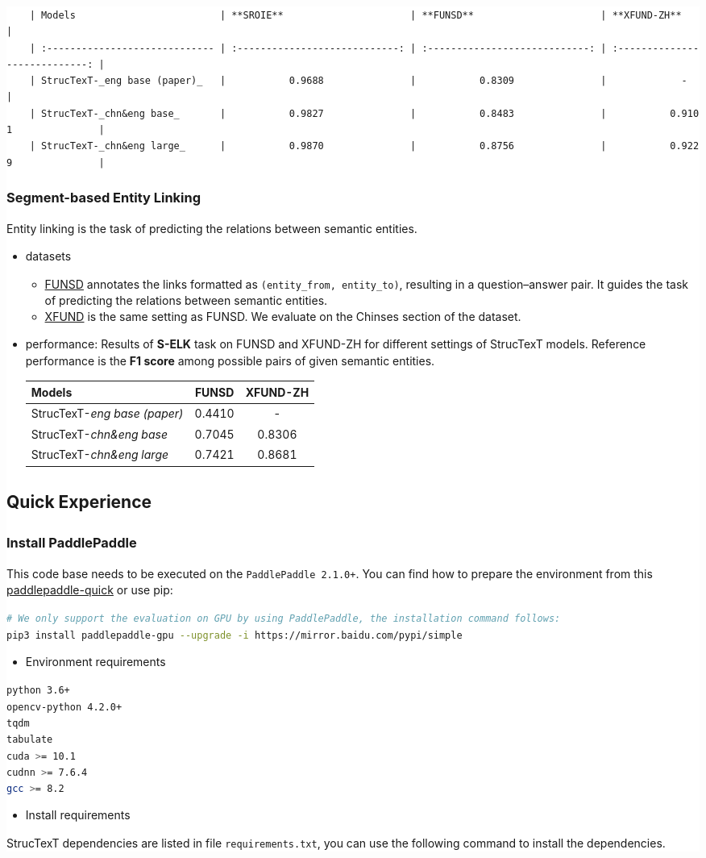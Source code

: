 		| Models                         | **SROIE**                      | **FUNSD**                      | **XFUND-ZH**                   |
		| :----------------------------- | :----------------------------: | :----------------------------: | :----------------------------: | 
		| StrucTexT-_eng base (paper)_   |           0.9688               |           0.8309               |             -                  |
		| StrucTexT-_chn&eng base_       |           0.9827               |           0.8483               |           0.9101               |
		| StrucTexT-_chn&eng large_      |           0.9870               |           0.8756               |           0.9229               |

### Segment-based Entity Linking
   Entity linking is the task of predicting the relations between semantic entities.
   * datasets
      * [FUNSD](https://guillaumejaume.github.io/FUNSD) annotates the links formatted as `(entity_from, entity_to)`, resulting in a question–answer pair. It guides the task of predicting the relations between semantic entities.
      * [XFUND](https://github.com/doc-analysis/XFUND) is the same setting as FUNSD. We evaluate on the Chinses section of the dataset.
   * performance: Results of **S-ELK** task on FUNSD and XFUND-ZH for different settings of StrucTexT models. Reference performance is the **F1 score** among possible pairs of given semantic entities.

		| Models                         | **FUNSD**                      | **XFUND-ZH**                   |
		| :----------------------------- | :----------------------------: | :----------------------------: |
		| StrucTexT-_eng base (paper)_   |           0.4410               |              -                 |
		| StrucTexT-_chn&eng base_       |           0.7045               |            0.8306              |
		| StrucTexT-_chn&eng large_      |           0.7421               |            0.8681              |


## Quick Experience
### Install PaddlePaddle
This code base needs to be executed on the `PaddlePaddle 2.1.0+`. You can find how to prepare the environment from this [paddlepaddle-quick](https://www.paddlepaddle.org.cn/install/quick) or use pip:

```bash
# We only support the evaluation on GPU by using PaddlePaddle, the installation command follows:
pip3 install paddlepaddle-gpu --upgrade -i https://mirror.baidu.com/pypi/simple
```

* Environment requirements

```bash
python 3.6+
opencv-python 4.2.0+
tqdm
tabulate
cuda >= 10.1
cudnn >= 7.6.4
gcc >= 8.2
```

* Install requirements

StrucTexT dependencies are listed in file `requirements.txt`, you can use the following command to install the dependencies.
